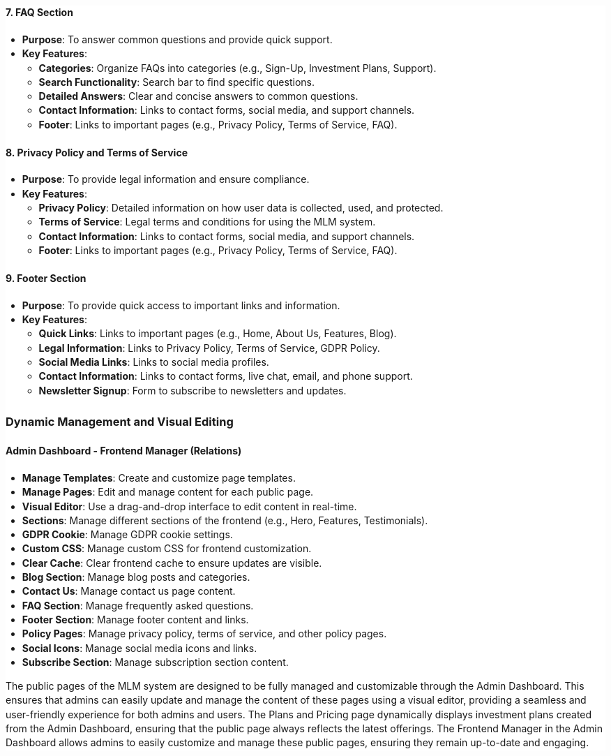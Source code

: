 #### 7. **FAQ Section**
- **Purpose**: To answer common questions and provide quick support.
- **Key Features**:
  - **Categories**: Organize FAQs into categories (e.g., Sign-Up, Investment Plans, Support).
  - **Search Functionality**: Search bar to find specific questions.
  - **Detailed Answers**: Clear and concise answers to common questions.
  - **Contact Information**: Links to contact forms, social media, and support channels.
  - **Footer**: Links to important pages (e.g., Privacy Policy, Terms of Service, FAQ).

#### 8. **Privacy Policy and Terms of Service**
- **Purpose**: To provide legal information and ensure compliance.
- **Key Features**:
  - **Privacy Policy**: Detailed information on how user data is collected, used, and protected.
  - **Terms of Service**: Legal terms and conditions for using the MLM system.
  - **Contact Information**: Links to contact forms, social media, and support channels.
  - **Footer**: Links to important pages (e.g., Privacy Policy, Terms of Service, FAQ).

#### 9. **Footer Section**
- **Purpose**: To provide quick access to important links and information.
- **Key Features**:
  - **Quick Links**: Links to important pages (e.g., Home, About Us, Features, Blog).
  - **Legal Information**: Links to Privacy Policy, Terms of Service, GDPR Policy.
  - **Social Media Links**: Links to social media profiles.
  - **Contact Information**: Links to contact forms, live chat, email, and phone support.
  - **Newsletter Signup**: Form to subscribe to newsletters and updates.

### Dynamic Management and Visual Editing

#### Admin Dashboard - Frontend Manager (Relations)
- **Manage Templates**: Create and customize page templates.
- **Manage Pages**: Edit and manage content for each public page.
- **Visual Editor**: Use a drag-and-drop interface to edit content in real-time.
- **Sections**: Manage different sections of the frontend (e.g., Hero, Features, Testimonials).
- **GDPR Cookie**: Manage GDPR cookie settings.
- **Custom CSS**: Manage custom CSS for frontend customization.
- **Clear Cache**: Clear frontend cache to ensure updates are visible.
- **Blog Section**: Manage blog posts and categories.
- **Contact Us**: Manage contact us page content.
- **FAQ Section**: Manage frequently asked questions.
- **Footer Section**: Manage footer content and links.
- **Policy Pages**: Manage privacy policy, terms of service, and other policy pages.
- **Social Icons**: Manage social media icons and links.
- **Subscribe Section**: Manage subscription section content.

The public pages of the MLM system are designed to be fully managed and customizable through the Admin Dashboard. This ensures that admins can easily update and manage the content of these pages using a visual editor, providing a seamless and user-friendly experience for both admins and users. The Plans and Pricing page dynamically displays investment plans created from the Admin Dashboard, ensuring that the public page always reflects the latest offerings. The Frontend Manager in the Admin Dashboard allows admins to easily customize and manage these public pages, ensuring they remain up-to-date and engaging.
